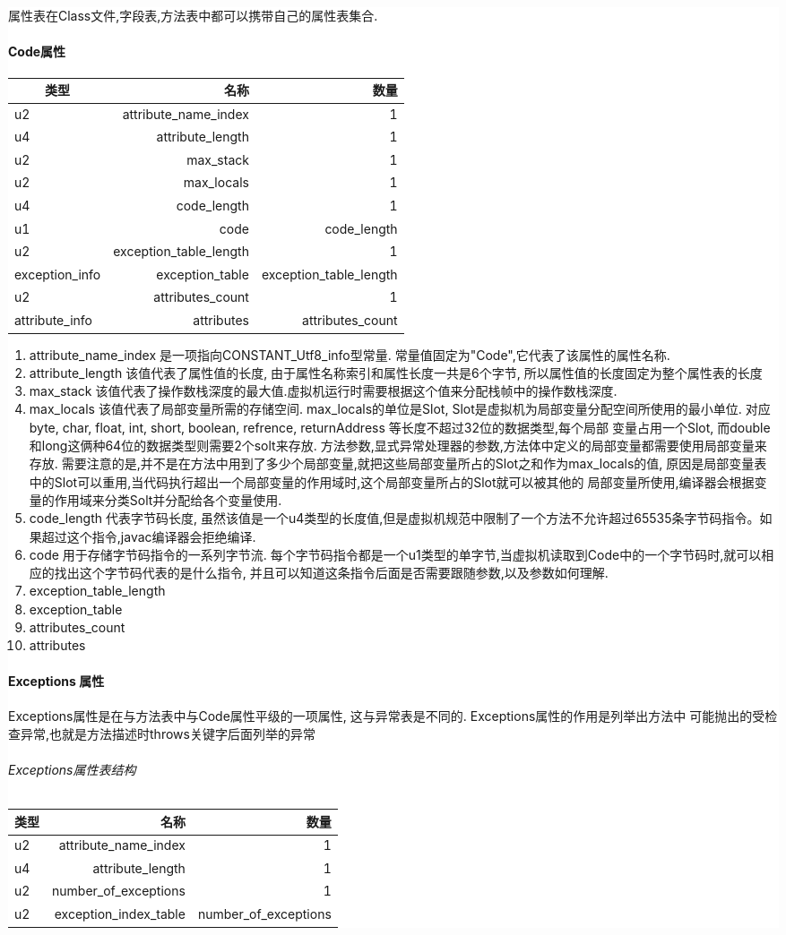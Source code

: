 
属性表在Class文件,字段表,方法表中都可以携带自己的属性表集合.

#### Code属性

|类型             |名称                     |数量                  |
|-----------------|------------------------:|---------------------:|
|u2               |attribute_name_index     |1                     |
|u4               |attribute_length         |1                     |
|u2               |max_stack                |1                     |
|u2               |max_locals               |1                     |
|u4               |code_length              |1                     |
|u1               |code                     |code_length           |
|u2               |exception_table_length   |1                     |
|exception_info   |exception_table          |exception_table_length|
|u2               |attributes_count         |1                     |
|attribute_info   |attributes               |attributes_count      |


1. attribute_name_index  是一项指向CONSTANT_Utf8_info型常量. 常量值固定为"Code",它代表了该属性的属性名称.
2. attribute_length  该值代表了属性值的长度, 由于属性名称索引和属性长度一共是6个字节, 所以属性值的长度固定为整个属性表的长度
3. max_stack  该值代表了操作数栈深度的最大值.虚拟机运行时需要根据这个值来分配栈帧中的操作数栈深度.
4. max_locals 该值代表了局部变量所需的存储空间. max_locals的单位是Slot, Slot是虚拟机为局部变量分配空间所使用的最小单位.
   对应byte, char, float, int, short, boolean, refrence, returnAddress 等长度不超过32位的数据类型,每个局部
   变量占用一个Slot, 而double和long这俩种64位的数据类型则需要2个solt来存放.
   方法参数,显式异常处理器的参数,方法体中定义的局部变量都需要使用局部变量来存放.
   需要注意的是,并不是在方法中用到了多少个局部变量,就把这些局部变量所占的Slot之和作为max_locals的值,
   原因是局部变量表中的Slot可以重用,当代码执行超出一个局部变量的作用域时,这个局部变量所占的Slot就可以被其他的
   局部变量所使用,编译器会根据变量的作用域来分类Solt并分配给各个变量使用.
5. code_length 代表字节码长度, 虽然该值是一个u4类型的长度值,但是虚拟机规范中限制了一个方法不允许超过65535条字节码指令。如果超过这个指令,javac编译器会拒绝编译.
6. code 用于存储字节码指令的一系列字节流. 每个字节码指令都是一个u1类型的单字节,当虚拟机读取到Code中的一个字节码时,就可以相应的找出这个字节码代表的是什么指令, 并且可以知道这条指令后面是否需要跟随参数,以及参数如何理解.
7. exception_table_length
8. exception_table
9. attributes_count
10. attributes


#### Exceptions 属性

Exceptions属性是在与方法表中与Code属性平级的一项属性, 这与异常表是不同的. Exceptions属性的作用是列举出方法中
可能抛出的受检查异常,也就是方法描述时throws关键字后面列举的异常

###### Exceptions属性表结构

|类型  |名称                   |数量                   |
|------|----------------------:|----------------------:|
|u2    |attribute_name_index   |1                      |
|u4    |attribute_length       |1                      |
|u2    |number_of_exceptions   |1                      |
|u2    |exception_index_table  |number_of_exceptions   |
